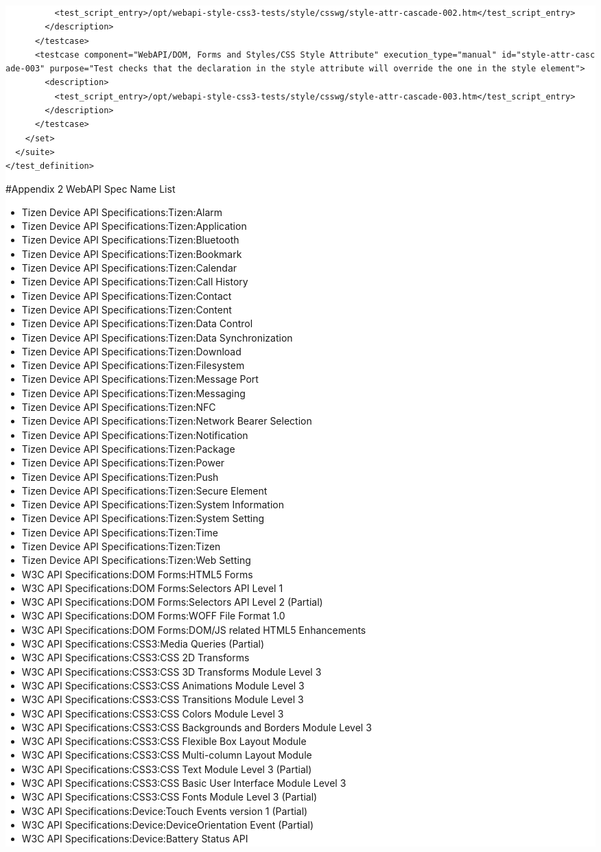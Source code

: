               <test_script_entry>/opt/webapi-style-css3-tests/style/csswg/style-attr-cascade-002.htm</test_script_entry>
            </description>
          </testcase>
          <testcase component="WebAPI/DOM, Forms and Styles/CSS Style Attribute" execution_type="manual" id="style-attr-cascade-003" purpose="Test checks that the declaration in the style attribute will override the one in the style element">
            <description>
              <test_script_entry>/opt/webapi-style-css3-tests/style/csswg/style-attr-cascade-003.htm</test_script_entry>
            </description>
          </testcase>
        </set>
      </suite>
    </test_definition>


#Appendix 2 WebAPI Spec Name List

- Tizen Device API Specifications:Tizen:Alarm
- Tizen Device API Specifications:Tizen:Application
- Tizen Device API Specifications:Tizen:Bluetooth
- Tizen Device API Specifications:Tizen:Bookmark
- Tizen Device API Specifications:Tizen:Calendar
- Tizen Device API Specifications:Tizen:Call History
- Tizen Device API Specifications:Tizen:Contact
- Tizen Device API Specifications:Tizen:Content
- Tizen Device API Specifications:Tizen:Data Control
- Tizen Device API Specifications:Tizen:Data Synchronization
- Tizen Device API Specifications:Tizen:Download
- Tizen Device API Specifications:Tizen:Filesystem
- Tizen Device API Specifications:Tizen:Message Port
- Tizen Device API Specifications:Tizen:Messaging
- Tizen Device API Specifications:Tizen:NFC
- Tizen Device API Specifications:Tizen:Network Bearer Selection
- Tizen Device API Specifications:Tizen:Notification
- Tizen Device API Specifications:Tizen:Package
- Tizen Device API Specifications:Tizen:Power
- Tizen Device API Specifications:Tizen:Push
- Tizen Device API Specifications:Tizen:Secure Element
- Tizen Device API Specifications:Tizen:System Information
- Tizen Device API Specifications:Tizen:System Setting
- Tizen Device API Specifications:Tizen:Time
- Tizen Device API Specifications:Tizen:Tizen
- Tizen Device API Specifications:Tizen:Web Setting
- W3C API Specifications:DOM Forms:HTML5 Forms
- W3C API Specifications:DOM Forms:Selectors API Level 1
- W3C API Specifications:DOM Forms:Selectors API Level 2 (Partial)
- W3C API Specifications:DOM Forms:WOFF File Format 1.0
- W3C API Specifications:DOM Forms:DOM/JS related HTML5 Enhancements
- W3C API Specifications:CSS3:Media Queries (Partial)
- W3C API Specifications:CSS3:CSS 2D Transforms
- W3C API Specifications:CSS3:CSS 3D Transforms Module Level 3
- W3C API Specifications:CSS3:CSS Animations Module Level 3
- W3C API Specifications:CSS3:CSS Transitions Module Level 3
- W3C API Specifications:CSS3:CSS Colors Module Level 3
- W3C API Specifications:CSS3:CSS Backgrounds and Borders Module Level 3
- W3C API Specifications:CSS3:CSS Flexible Box Layout Module
- W3C API Specifications:CSS3:CSS Multi-column Layout Module
- W3C API Specifications:CSS3:CSS Text Module Level 3 (Partial)
- W3C API Specifications:CSS3:CSS Basic User Interface Module Level 3
- W3C API Specifications:CSS3:CSS Fonts Module Level 3 (Partial)
- W3C API Specifications:Device:Touch Events version 1 (Partial)
- W3C API Specifications:Device:DeviceOrientation Event (Partial)
- W3C API Specifications:Device:Battery Status API